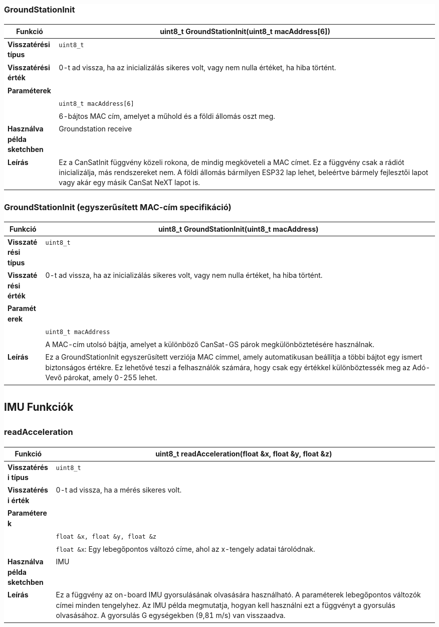 ### GroundStationInit

| Funkció              | uint8_t GroundStationInit(uint8_t macAddress[6])                  |
|----------------------|--------------------------------------------------------------------|
| **Visszatérési típus** | `uint8_t`                                                          |
| **Visszatérési érték** | 0-t ad vissza, ha az inicializálás sikeres volt, vagy nem nulla értéket, ha hiba történt. |
| **Paraméterek**       |                                                                    |
|                      | `uint8_t macAddress[6]`                                           |
|                      | 6-bájtos MAC cím, amelyet a műhold és a földi állomás oszt meg.     |
| **Használva példa sketchben** | Groundstation receive                                          |
| **Leírás**            | Ez a CanSatInit függvény közeli rokona, de mindig megköveteli a MAC címet. Ez a függvény csak a rádiót inicializálja, más rendszereket nem. A földi állomás bármilyen ESP32 lap lehet, beleértve bármely fejlesztői lapot vagy akár egy másik CanSat NeXT lapot is. |

### GroundStationInit (egyszerűsített MAC-cím specifikáció)

| Funkció              | uint8_t GroundStationInit(uint8_t macAddress)                          |
|----------------------|--------------------------------------------------------------------|
| **Visszatérési típus** | `uint8_t`                                                          |
| **Visszatérési érték** | 0-t ad vissza, ha az inicializálás sikeres volt, vagy nem nulla értéket, ha hiba történt. |
| **Paraméterek**       |                                                                    |
|                      | `uint8_t macAddress`                                           |
|                      | A MAC-cím utolsó bájtja, amelyet a különböző CanSat-GS párok megkülönböztetésére használnak. |
| **Leírás**            | Ez a GroundStationInit egyszerűsített verziója MAC címmel, amely automatikusan beállítja a többi bájtot egy ismert biztonságos értékre. Ez lehetővé teszi a felhasználók számára, hogy csak egy értékkel különböztessék meg az Adó-Vevő párokat, amely 0-255 lehet.|

## IMU Funkciók

### readAcceleration

| Funkció              | uint8_t readAcceleration(float &x, float &y, float &z)          |
|----------------------|--------------------------------------------------------------------|
| **Visszatérési típus** | `uint8_t`                                                          |
| **Visszatérési érték** | 0-t ad vissza, ha a mérés sikeres volt.                           |
| **Paraméterek**       |                                                                    |
|                      | `float &x, float &y, float &z`                                    |
|                      | `float &x`: Egy lebegőpontos változó címe, ahol az x-tengely adatai tárolódnak. |
| **Használva példa sketchben** | IMU                                                  |
| **Leírás**            | Ez a függvény az on-board IMU gyorsulásának olvasására használható. A paraméterek lebegőpontos változók címei minden tengelyhez. Az IMU példa megmutatja, hogyan kell használni ezt a függvényt a gyorsulás olvasásához. A gyorsulás G egységekben (9,81 m/s) van visszaadva. |
